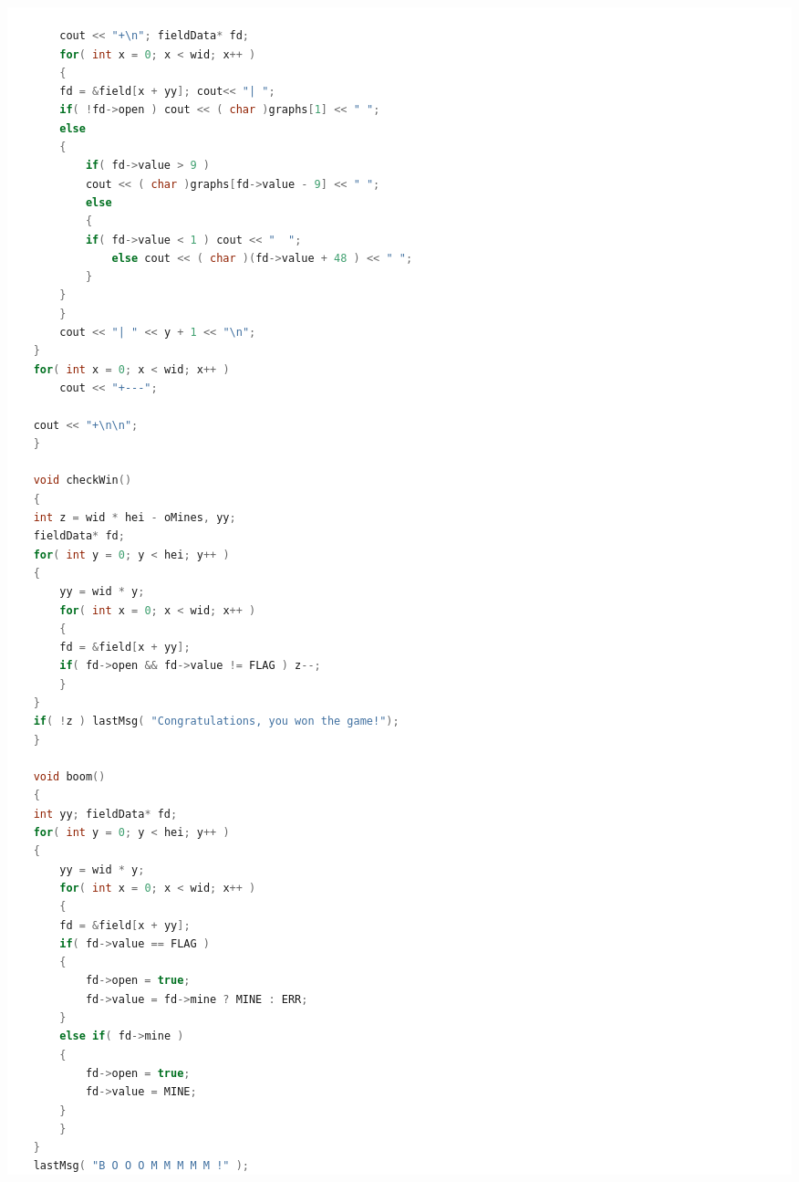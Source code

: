 ```cpp

	    cout << "+\n"; fieldData* fd;
	    for( int x = 0; x < wid; x++ )
	    {
		fd = &field[x + yy]; cout<< "| ";
		if( !fd->open ) cout << ( char )graphs[1] << " ";
		else 
		{
		    if( fd->value > 9 )
			cout << ( char )graphs[fd->value - 9] << " ";
		    else
		    {
			if( fd->value < 1 ) cout << "  ";
			    else cout << ( char )(fd->value + 48 ) << " ";
		    }
		}
	    }
	    cout << "| " << y + 1 << "\n";
	}
	for( int x = 0; x < wid; x++ )
	    cout << "+---";

	cout << "+\n\n";
    }

    void checkWin()
    {
	int z = wid * hei - oMines, yy;
	fieldData* fd;
	for( int y = 0; y < hei; y++ )
	{
	    yy = wid * y;
	    for( int x = 0; x < wid; x++ )
	    {
		fd = &field[x + yy];
		if( fd->open && fd->value != FLAG ) z--;
	    }
	}
	if( !z ) lastMsg( "Congratulations, you won the game!");
    }

    void boom()
    {
	int yy; fieldData* fd;
	for( int y = 0; y < hei; y++ )
	{
	    yy = wid * y;
	    for( int x = 0; x < wid; x++ )
	    {
		fd = &field[x + yy];
		if( fd->value == FLAG )
		{
		    fd->open = true;
		    fd->value = fd->mine ? MINE : ERR;
		}
		else if( fd->mine )
		{
		    fd->open = true;
		    fd->value = MINE;
		}
	    }
	}
	lastMsg( "B O O O M M M M M !" );
```
